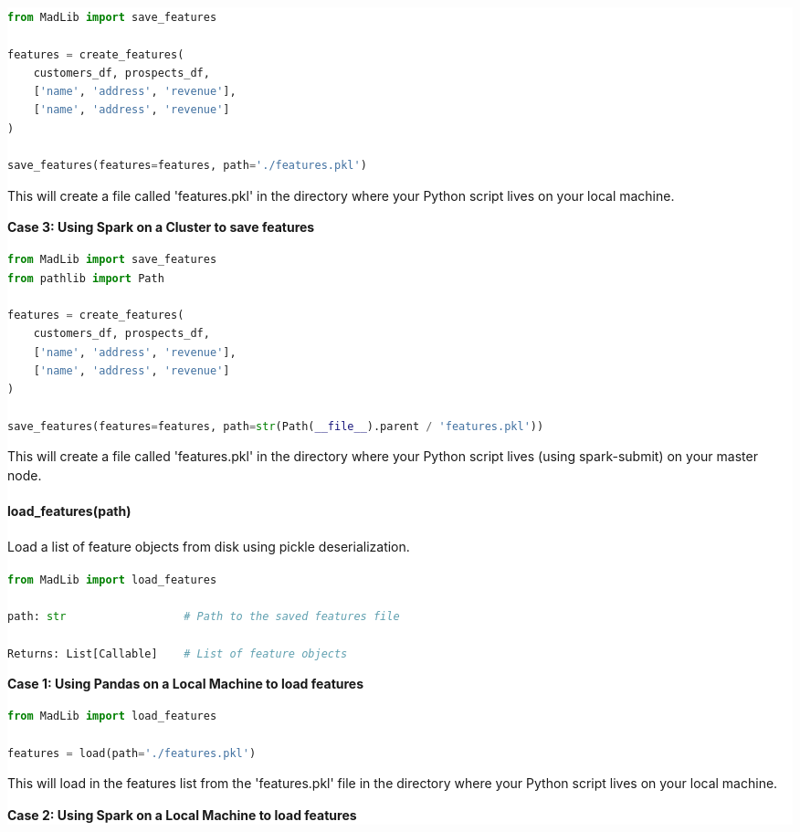 ```python
from MadLib import save_features

features = create_features(
    customers_df, prospects_df,
    ['name', 'address', 'revenue'],
    ['name', 'address', 'revenue']
)

save_features(features=features, path='./features.pkl')
```

This will create a file called 'features.pkl' in the directory where your Python script lives on your local machine.

**Case 3: Using Spark on a Cluster to save features**

```python
from MadLib import save_features
from pathlib import Path

features = create_features(
    customers_df, prospects_df,
    ['name', 'address', 'revenue'],
    ['name', 'address', 'revenue']
)

save_features(features=features, path=str(Path(__file__).parent / 'features.pkl'))
```

This will create a file called 'features.pkl' in the directory where your Python script lives (using spark-submit) on your master node.

#### load_features(path)

Load a list of feature objects from disk using pickle deserialization.

```python
from MadLib import load_features

path: str                  # Path to the saved features file

Returns: List[Callable]    # List of feature objects
```

**Case 1: Using Pandas on a Local Machine to load features**

```python
from MadLib import load_features

features = load(path='./features.pkl')
```

This will load in the features list from the 'features.pkl' file in the directory where your Python script lives on your local machine.

**Case 2: Using Spark on a Local Machine to load features**
